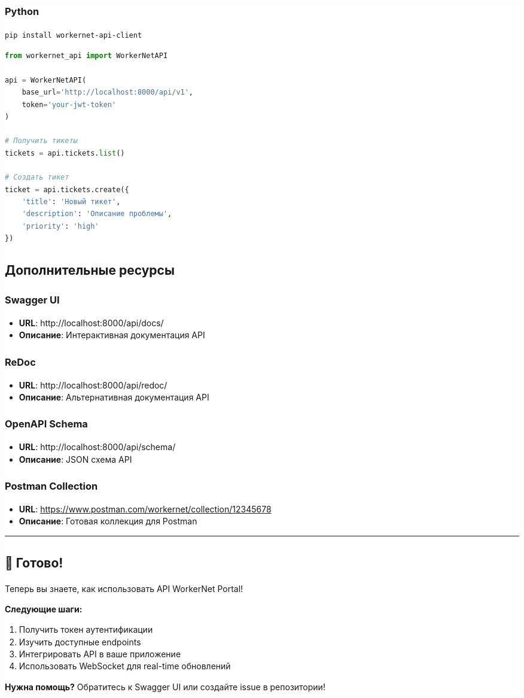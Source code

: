 ### Python
```bash
pip install workernet-api-client
```

```python
from workernet_api import WorkerNetAPI

api = WorkerNetAPI(
    base_url='http://localhost:8000/api/v1',
    token='your-jwt-token'
)

# Получить тикеты
tickets = api.tickets.list()

# Создать тикет
ticket = api.tickets.create({
    'title': 'Новый тикет',
    'description': 'Описание проблемы',
    'priority': 'high'
})
```

## Дополнительные ресурсы

### Swagger UI
- **URL**: http://localhost:8000/api/docs/
- **Описание**: Интерактивная документация API

### ReDoc
- **URL**: http://localhost:8000/api/redoc/
- **Описание**: Альтернативная документация API

### OpenAPI Schema
- **URL**: http://localhost:8000/api/schema/
- **Описание**: JSON схема API

### Postman Collection
- **URL**: https://www.postman.com/workernet/collection/12345678
- **Описание**: Готовая коллекция для Postman

---

## 🎯 Готово!

Теперь вы знаете, как использовать API WorkerNet Portal!

**Следующие шаги:**
1. Получить токен аутентификации
2. Изучить доступные endpoints
3. Интегрировать API в ваше приложение
4. Использовать WebSocket для real-time обновлений

**Нужна помощь?** Обратитесь к Swagger UI или создайте issue в репозитории!
